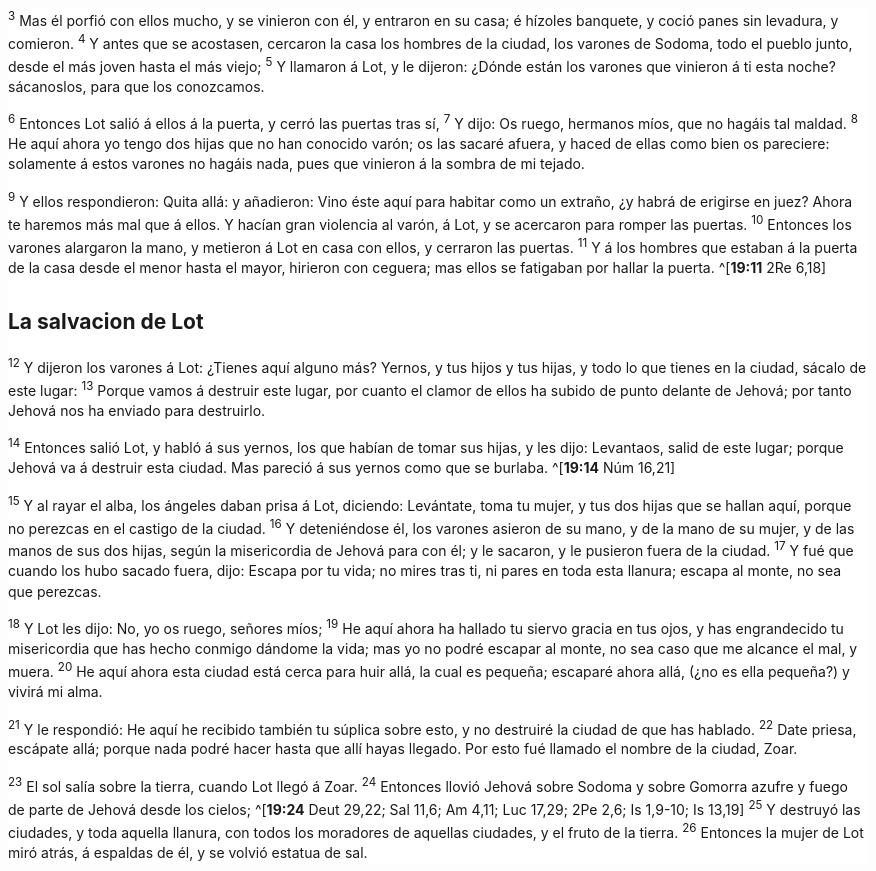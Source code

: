 
<sup>3</sup> Mas él porfió con ellos mucho, y se vinieron con él, y entraron en su casa; é hízoles banquete, y coció panes sin levadura, y comieron. <sup>4</sup> Y antes que se acostasen, cercaron la casa los hombres de la ciudad, los varones de Sodoma, todo el pueblo junto, desde el más joven hasta el más viejo; <sup>5</sup> Y llamaron á Lot, y le dijeron: ¿Dónde están los varones que vinieron á ti esta noche? sácanoslos, para que los conozcamos. 

<sup>6</sup> Entonces Lot salió á ellos á la puerta, y cerró las puertas tras sí, <sup>7</sup> Y dijo: Os ruego, hermanos míos, que no hagáis tal maldad. <sup>8</sup> He aquí ahora yo tengo dos hijas que no han conocido varón; os las sacaré afuera, y haced de ellas como bien os pareciere: solamente á estos varones no hagáis nada, pues que vinieron á la sombra de mi tejado. 

<sup>9</sup> Y ellos respondieron: Quita allá: y añadieron: Vino éste aquí para habitar como un extraño, ¿y habrá de erigirse en juez? Ahora te haremos más mal que á ellos. Y hacían gran violencia al varón, á Lot, y se acercaron para romper las puertas. <sup>10</sup> Entonces los varones alargaron la mano, y metieron á Lot en casa con ellos, y cerraron las puertas. <sup>11</sup> Y á los hombres que estaban á la puerta de la casa desde el menor hasta el mayor, hirieron con ceguera; mas ellos se fatigaban por hallar la puerta. ^[**19:11** 2Re 6,18] 


## La salvacion de Lot
<sup>12</sup> Y dijeron los varones á Lot: ¿Tienes aquí alguno más? Yernos, y tus hijos y tus hijas, y todo lo que tienes en la ciudad, sácalo de este lugar: <sup>13</sup> Porque vamos á destruir este lugar, por cuanto el clamor de ellos ha subido de punto delante de Jehová; por tanto Jehová nos ha enviado para destruirlo. 

<sup>14</sup> Entonces salió Lot, y habló á sus yernos, los que habían de tomar sus hijas, y les dijo: Levantaos, salid de este lugar; porque Jehová va á destruir esta ciudad. Mas pareció á sus yernos como que se burlaba. ^[**19:14** Núm 16,21] 


<sup>15</sup> Y al rayar el alba, los ángeles daban prisa á Lot, diciendo: Levántate, toma tu mujer, y tus dos hijas que se hallan aquí, porque no perezcas en el castigo de la ciudad. <sup>16</sup> Y deteniéndose él, los varones asieron de su mano, y de la mano de su mujer, y de las manos de sus dos hijas, según la misericordia de Jehová para con él; y le sacaron, y le pusieron fuera de la ciudad. <sup>17</sup> Y fué que cuando los hubo sacado fuera, dijo: Escapa por tu vida; no mires tras ti, ni pares en toda esta llanura; escapa al monte, no sea que perezcas. 

<sup>18</sup> Y Lot les dijo: No, yo os ruego, señores míos; <sup>19</sup> He aquí ahora ha hallado tu siervo gracia en tus ojos, y has engrandecido tu misericordia que has hecho conmigo dándome la vida; mas yo no podré escapar al monte, no sea caso que me alcance el mal, y muera. <sup>20</sup> He aquí ahora esta ciudad está cerca para huir allá, la cual es pequeña; escaparé ahora allá, (¿no es ella pequeña?) y vivirá mi alma. 

<sup>21</sup> Y le respondió: He aquí he recibido también tu súplica sobre esto, y no destruiré la ciudad de que has hablado. <sup>22</sup> Date priesa, escápate allá; porque nada podré hacer hasta que allí hayas llegado. Por esto fué llamado el nombre de la ciudad, Zoar. 

<sup>23</sup> El sol salía sobre la tierra, cuando Lot llegó á Zoar. <sup>24</sup> Entonces llovió Jehová sobre Sodoma y sobre Gomorra azufre y fuego de parte de Jehová desde los cielos; ^[**19:24** Deut 29,22; Sal 11,6; Am 4,11; Luc 17,29; 2Pe 2,6; Is 1,9-10; Is 13,19] <sup>25</sup> Y destruyó las ciudades, y toda aquella llanura, con todos los moradores de aquellas ciudades, y el fruto de la tierra. <sup>26</sup> Entonces la mujer de Lot miró atrás, á espaldas de él, y se volvió estatua de sal. 
